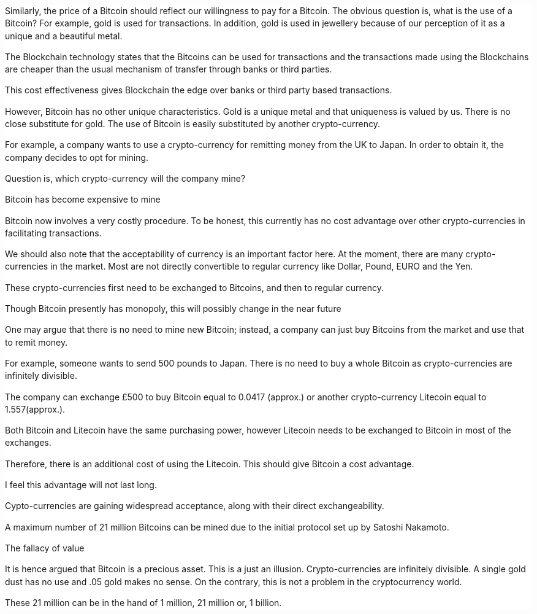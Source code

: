 Similarly, the price of a Bitcoin should reflect our willingness to pay for a Bitcoin. The obvious question is, what is the use of a Bitcoin? For example, gold is used for transactions. In addition, gold is used in jewellery because of our perception of it as a unique and a beautiful metal.

The Blockchain technology states that the Bitcoins can be used for transactions and the transactions made using the Blockchains are cheaper than the usual mechanism of transfer through banks or third parties.

This cost effectiveness gives Blockchain the edge over banks or third party based transactions.

However, Bitcoin has no other unique characteristics. Gold is a unique metal and that uniqueness is valued by us. There is no close substitute for gold. The use of Bitcoin is easily substituted by another crypto-currency.

For example, a company wants to use a crypto-currency for remitting money from the UK to Japan. In order to obtain it, the company decides to opt for mining.

Question is, which crypto-currency will the company mine?

Bitcoin has become expensive to mine

Bitcoin now involves a very costly procedure. To be honest, this currently has no cost advantage over other crypto-currencies in facilitating transactions.

We should also note that the acceptability of currency is an important factor here. At the moment, there are many crypto-currencies in the market. Most are not directly convertible to regular currency like Dollar, Pound, EURO and the Yen.

These crypto-currencies first need to be exchanged to Bitcoins, and then to regular currency.

Though Bitcoin presently has monopoly, this will possibly change in the near future

One may argue that there is no need to mine new Bitcoin; instead, a company can just buy Bitcoins from the market and use that to remit money.

For example, someone wants to send 500 pounds to Japan. There is no need to buy a whole Bitcoin as crypto-currencies are infinitely divisible.

The company can exchange £500 to buy Bitcoin equal to 0.0417 (approx.) or another crypto-currency Litecoin equal to 1.557(approx.).

Both Bitcoin and Litecoin have the same purchasing power, however Litecoin needs to be exchanged to Bitcoin in most of the exchanges.

Therefore, there is an additional cost of using the Litecoin. This should give Bitcoin a cost advantage.

I feel this advantage will not last long.

Cypto-currencies are gaining widespread acceptance, along with their direct exchangeability.

A maximum number of 21 million Bitcoins can be mined due to the initial protocol set up by Satoshi Nakamoto.

The fallacy of value

It is hence argued that Bitcoin is a precious asset. This is a just an illusion. Crypto-currencies are infinitely divisible.  A single gold dust has no use and .05 gold makes no sense. On the contrary, this is not a problem in the cryptocurrency world.

These 21 million can be in the hand of 1 million, 21 million or, 1 billion.
